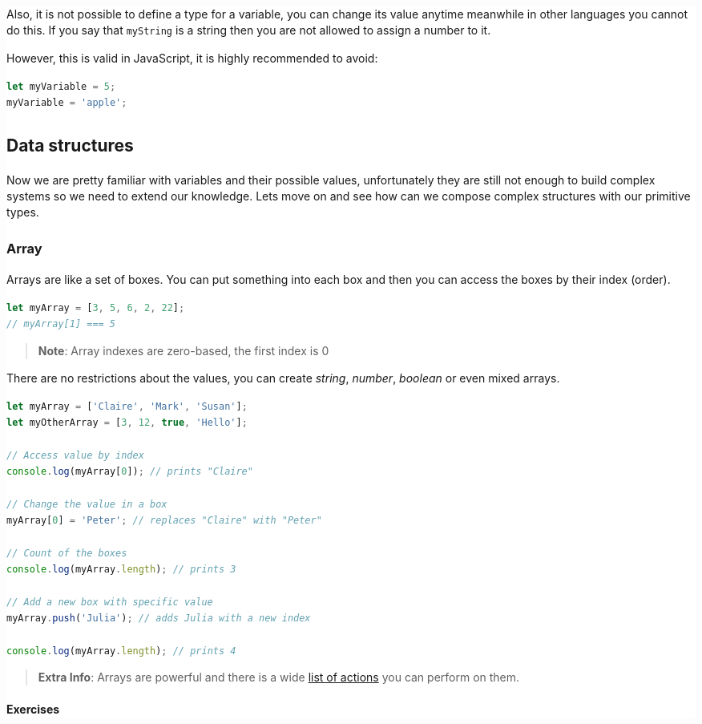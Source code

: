 Also, it is not possible to define a type for a variable, you can change its
value anytime meanwhile in other languages you cannot do this. If you say that
`myString` is a string then you are not allowed to assign a number to it.

However, this is valid in JavaScript, it is highly recommended to avoid:

```js
let myVariable = 5;
myVariable = 'apple';
```

## Data structures

Now we are pretty familiar with variables and their possible values,
unfortunately they are still not enough to build complex systems so we need to
extend our knowledge. Lets move on and see how can we compose complex structures with our primitive types.

### Array

Arrays are like a set of boxes. You can put something into each box
and then you can access the boxes by their index (order).

```js
let myArray = [3, 5, 6, 2, 22];
// myArray[1] === 5
```

> **Note**: Array indexes are zero-based, the first index is 0

There are no restrictions about the values, you can create *string*, *number*,
*boolean* or even mixed arrays.

```js
let myArray = ['Claire', 'Mark', 'Susan'];
let myOtherArray = [3, 12, true, 'Hello'];

// Access value by index
console.log(myArray[0]); // prints "Claire"

// Change the value in a box
myArray[0] = 'Peter'; // replaces "Claire" with "Peter"

// Count of the boxes
console.log(myArray.length); // prints 3

// Add a new box with specific value
myArray.push('Julia'); // adds Julia with a new index

console.log(myArray.length); // prints 4
```

> **Extra Info**: Arrays are powerful and there is a wide [list of actions][mdn-arrays]
> you can perform on them.

#### Exercises


[mdn-declarations]: https://developer.mozilla.org/en-US/docs/Web/JavaScript/Reference/Statements#Declarations
[mdn-arrays]: https://developer.mozilla.org/en-US/docs/Web/JavaScript/Reference/Global_Objects/Array